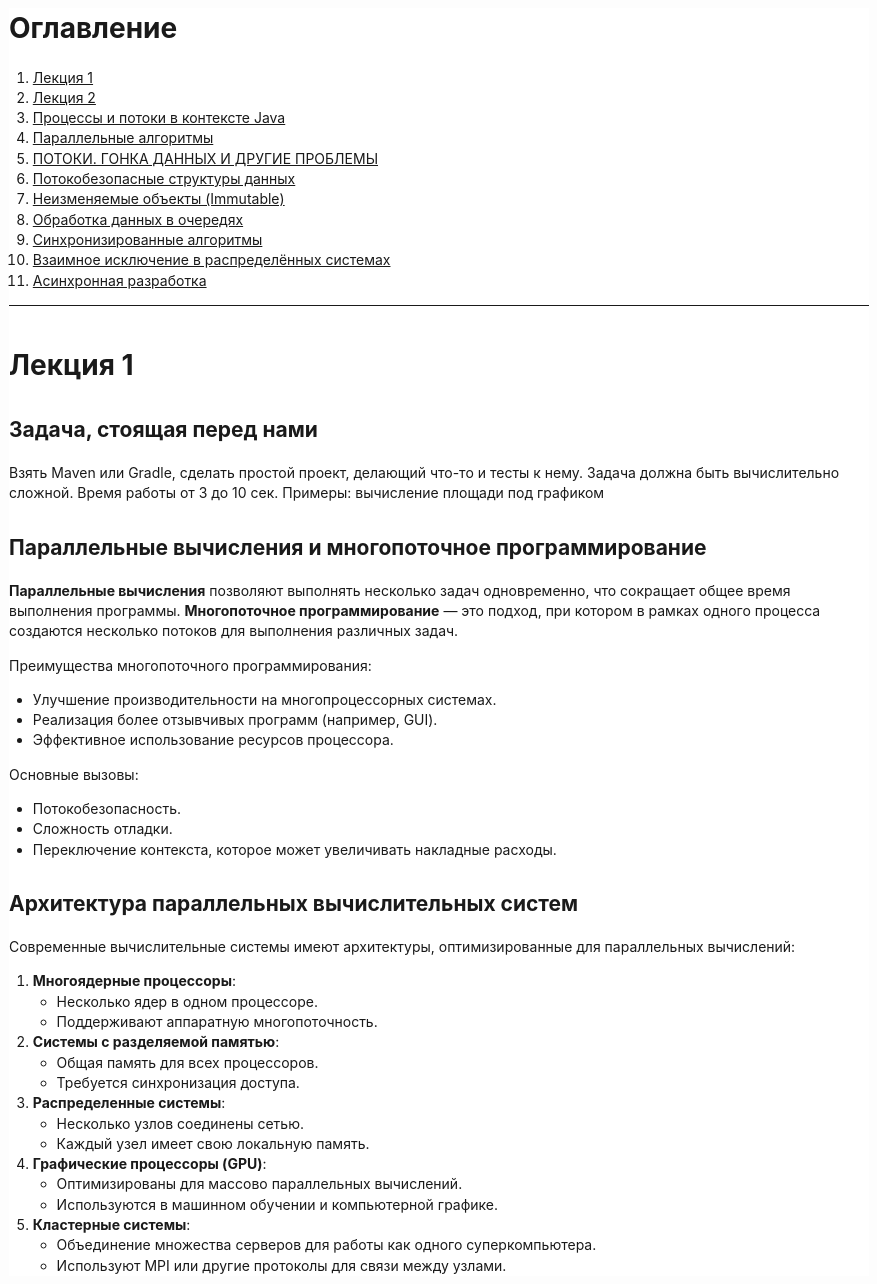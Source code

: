 # Оглавление

1. [Лекция 1](#лекция-1)
2. [Лекция 2](#лекция-2)
3. [Процессы и потоки в контексте Java](#процессы-и-потоки-в-контексте-java)
4. [Параллельные алгоритмы](#параллельные-алгоритмы)
5. [ПОТОКИ. ГОНКА ДАННЫХ И ДРУГИЕ ПРОБЛЕМЫ](#потоки-гонка-данных-и-другие-проблемы)
6. [Потокобезопасные структуры данных](#потокобезопасные-структуры-данных)
7. [Неизменяемые объекты (Immutable)](#неизменяемые-объекты-immutable)
8. [Обработка данных в очередях](#обработка-данных-в-очередях)
9. [Синхронизированные алгоритмы](#синхронизированные-алгоритмы)
10. [Взаимное исключение в распределённых системах](#взаимное-исключение-в-распределённых-системах)
11. [Асинхронная разработка](#асинхронная-разработка)
    
---


# <a name="лекция-1"></a>Лекция 1

## Задача, стоящая перед нами

Взять Maven или Gradle, сделать простой проект, делающий что-то и тесты к нему. Задача должна быть вычислительно сложной. Время работы от 3 до 10 сек. Примеры: вычисление площади под графиком


## Параллельные вычисления и многопоточное программирование

**Параллельные вычисления** позволяют выполнять несколько задач одновременно, что сокращает общее время выполнения программы. **Многопоточное программирование** — это подход, при котором в рамках одного процесса создаются несколько потоков для выполнения различных задач.

Преимущества многопоточного программирования:
- Улучшение производительности на многопроцессорных системах.
- Реализация более отзывчивых программ (например, GUI).
- Эффективное использование ресурсов процессора.

Основные вызовы:
- Потокобезопасность.
- Сложность отладки.
- Переключение контекста, которое может увеличивать накладные расходы.

## Архитектура параллельных вычислительных систем

Современные вычислительные системы имеют архитектуры, оптимизированные для параллельных вычислений:
1. **Многоядерные процессоры**:
   - Несколько ядер в одном процессоре.
   - Поддерживают аппаратную многопоточность.
2. **Системы с разделяемой памятью**:
   - Общая память для всех процессоров.
   - Требуется синхронизация доступа.
3. **Распределенные системы**:
   - Несколько узлов соединены сетью.
   - Каждый узел имеет свою локальную память.
4. **Графические процессоры (GPU)**:
   - Оптимизированы для массово параллельных вычислений.
   - Используются в машинном обучении и компьютерной графике.
5. **Кластерные системы**:
   - Объединение множества серверов для работы как одного суперкомпьютера.
   - Используют MPI или другие протоколы для связи между узлами.

